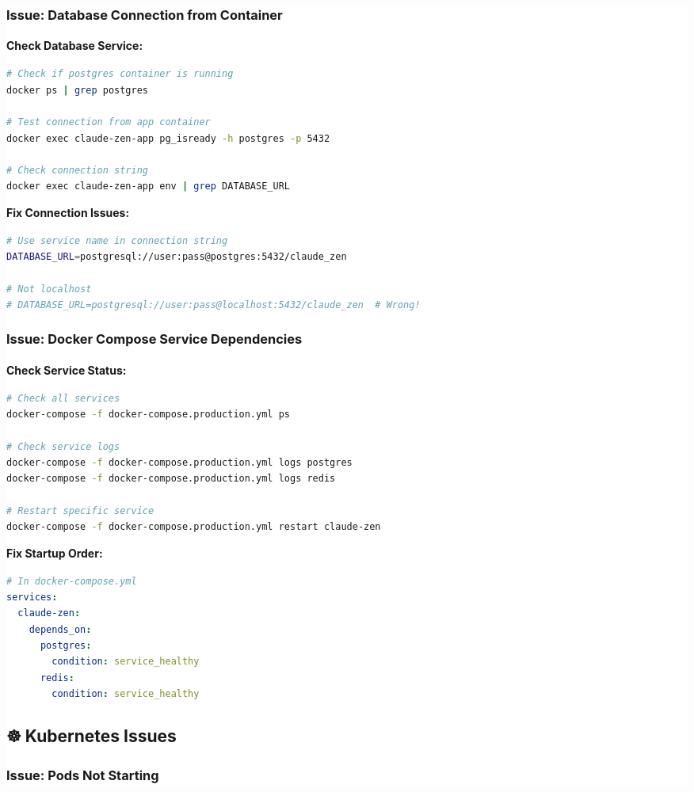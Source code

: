 ### Issue: Database Connection from Container

**Check Database Service:**
```bash
# Check if postgres container is running
docker ps | grep postgres

# Test connection from app container
docker exec claude-zen-app pg_isready -h postgres -p 5432

# Check connection string
docker exec claude-zen-app env | grep DATABASE_URL
```

**Fix Connection Issues:**
```bash
# Use service name in connection string
DATABASE_URL=postgresql://user:pass@postgres:5432/claude_zen

# Not localhost
# DATABASE_URL=postgresql://user:pass@localhost:5432/claude_zen  # Wrong!
```

### Issue: Docker Compose Service Dependencies

**Check Service Status:**
```bash
# Check all services
docker-compose -f docker-compose.production.yml ps

# Check service logs
docker-compose -f docker-compose.production.yml logs postgres
docker-compose -f docker-compose.production.yml logs redis

# Restart specific service
docker-compose -f docker-compose.production.yml restart claude-zen
```

**Fix Startup Order:**
```yaml
# In docker-compose.yml
services:
  claude-zen:
    depends_on:
      postgres:
        condition: service_healthy
      redis:
        condition: service_healthy
```

## ☸️ Kubernetes Issues

### Issue: Pods Not Starting
